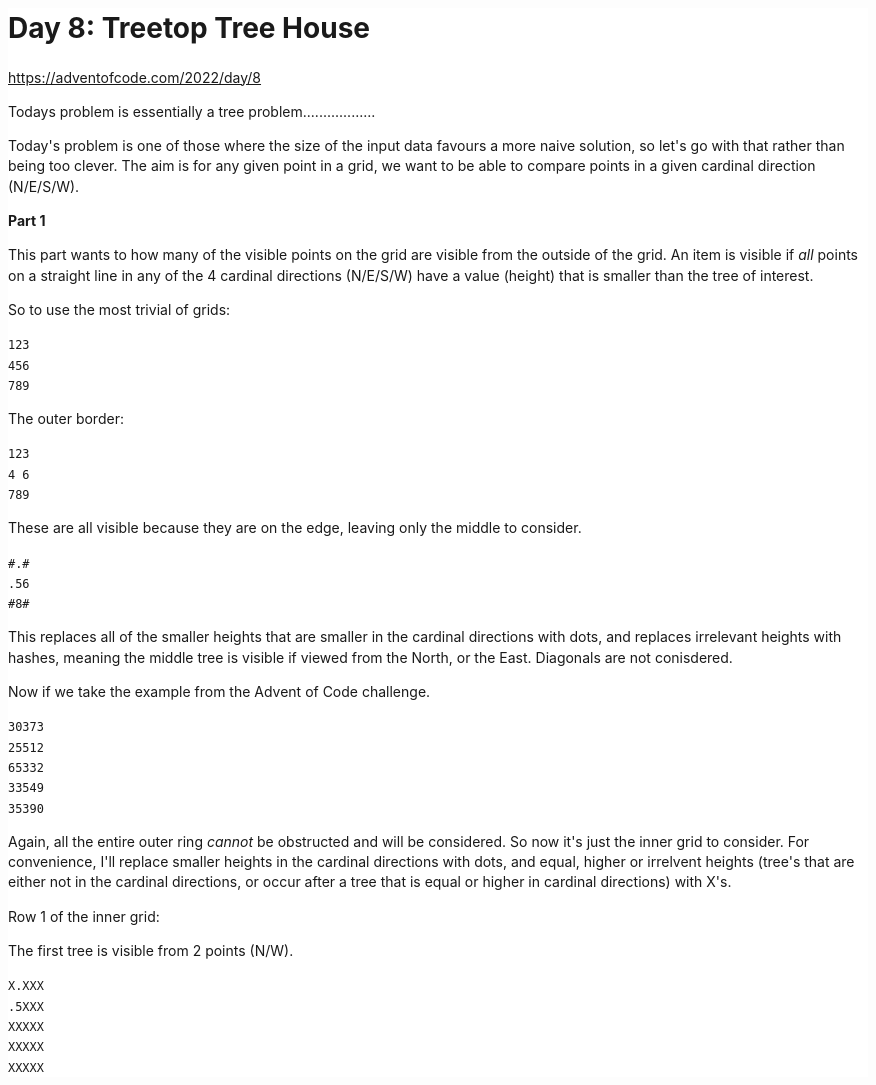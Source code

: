 # Day 8: Treetop Tree House

https://adventofcode.com/2022/day/8

Todays problem is essentially a tree problem..................

Today's problem is one of those where the size of the input data favours a more naive solution, so let's go with that rather than being too clever.  The aim is for any given point in a grid, we want to be able to compare points in a given cardinal direction (N/E/S/W).


**Part 1**

This part wants to how many of the visible points on the grid are visible from the outside of the grid.  An item is visible if *all* points on a straight line in any of the 4 cardinal directions (N/E/S/W) have a value (height) that is smaller than the tree of interest.

So to use the most trivial of grids:

    123
    456
    789

The outer border:

    123
    4 6
    789

These are all visible because they are on the edge, leaving only the middle to consider.

    #.#
    .56
    #8#

This replaces all of the smaller heights that are smaller in the cardinal directions with dots, and replaces irrelevant heights with hashes, meaning the middle tree is visible if viewed from the North, or the East.  Diagonals are not conisdered.

Now if we take the example from the Advent of Code challenge.

    30373
    25512
    65332
    33549
    35390

Again, all the entire outer ring *cannot* be obstructed and will be considered.  So now it's just the inner grid to consider.  For convenience, I'll replace smaller heights in the cardinal directions with dots, and equal, higher or irrelvent heights (tree's that are either not in the cardinal directions, or occur after a tree that is equal or higher in cardinal directions) with X's.

Row 1 of the inner grid:

The first tree is visible from 2 points (N/W).

    X.XXX
    .5XXX
    XXXXX
    XXXXX
    XXXXX
